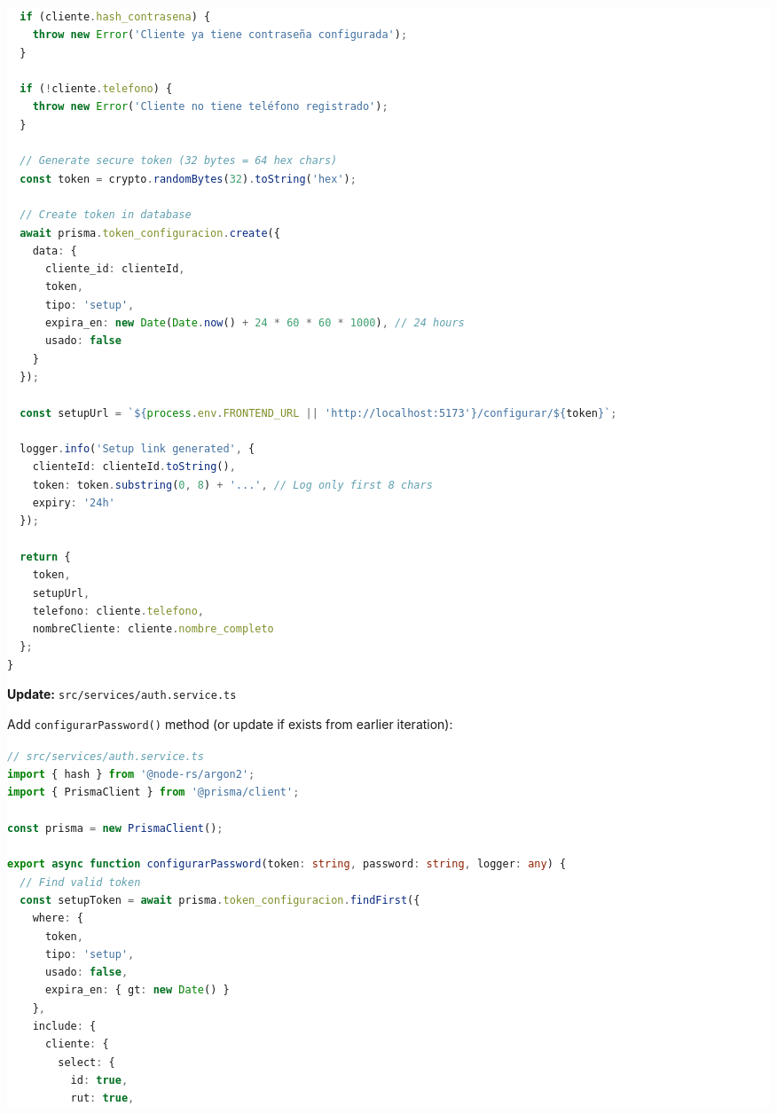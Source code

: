 ```typescript
  if (cliente.hash_contrasena) {
    throw new Error('Cliente ya tiene contraseña configurada');
  }

  if (!cliente.telefono) {
    throw new Error('Cliente no tiene teléfono registrado');
  }

  // Generate secure token (32 bytes = 64 hex chars)
  const token = crypto.randomBytes(32).toString('hex');

  // Create token in database
  await prisma.token_configuracion.create({
    data: {
      cliente_id: clienteId,
      token,
      tipo: 'setup',
      expira_en: new Date(Date.now() + 24 * 60 * 60 * 1000), // 24 hours
      usado: false
    }
  });

  const setupUrl = `${process.env.FRONTEND_URL || 'http://localhost:5173'}/configurar/${token}`;

  logger.info('Setup link generated', {
    clienteId: clienteId.toString(),
    token: token.substring(0, 8) + '...', // Log only first 8 chars
    expiry: '24h'
  });

  return {
    token,
    setupUrl,
    telefono: cliente.telefono,
    nombreCliente: cliente.nombre_completo
  };
}
```

**Update:** `src/services/auth.service.ts`

Add `configurarPassword()` method (or update if exists from earlier iteration):

```typescript
// src/services/auth.service.ts
import { hash } from '@node-rs/argon2';
import { PrismaClient } from '@prisma/client';

const prisma = new PrismaClient();

export async function configurarPassword(token: string, password: string, logger: any) {
  // Find valid token
  const setupToken = await prisma.token_configuracion.findFirst({
    where: {
      token,
      tipo: 'setup',
      usado: false,
      expira_en: { gt: new Date() }
    },
    include: {
      cliente: {
        select: {
          id: true,
          rut: true,
```